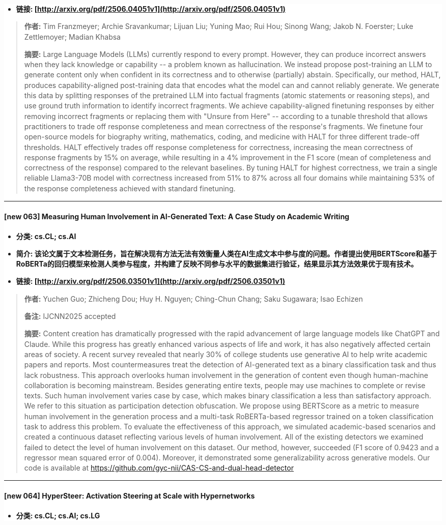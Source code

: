 - **链接: [http://arxiv.org/pdf/2506.04051v1](http://arxiv.org/pdf/2506.04051v1)**

> **作者:** Tim Franzmeyer; Archie Sravankumar; Lijuan Liu; Yuning Mao; Rui Hou; Sinong Wang; Jakob N. Foerster; Luke Zettlemoyer; Madian Khabsa
>
> **摘要:** Large Language Models (LLMs) currently respond to every prompt. However, they can produce incorrect answers when they lack knowledge or capability -- a problem known as hallucination. We instead propose post-training an LLM to generate content only when confident in its correctness and to otherwise (partially) abstain. Specifically, our method, HALT, produces capability-aligned post-training data that encodes what the model can and cannot reliably generate. We generate this data by splitting responses of the pretrained LLM into factual fragments (atomic statements or reasoning steps), and use ground truth information to identify incorrect fragments. We achieve capability-aligned finetuning responses by either removing incorrect fragments or replacing them with "Unsure from Here" -- according to a tunable threshold that allows practitioners to trade off response completeness and mean correctness of the response's fragments. We finetune four open-source models for biography writing, mathematics, coding, and medicine with HALT for three different trade-off thresholds. HALT effectively trades off response completeness for correctness, increasing the mean correctness of response fragments by 15% on average, while resulting in a 4% improvement in the F1 score (mean of completeness and correctness of the response) compared to the relevant baselines. By tuning HALT for highest correctness, we train a single reliable Llama3-70B model with correctness increased from 51% to 87% across all four domains while maintaining 53% of the response completeness achieved with standard finetuning.
>
---
#### [new 063] Measuring Human Involvement in AI-Generated Text: A Case Study on Academic Writing
- **分类: cs.CL; cs.AI**

- **简介: 该论文属于文本检测任务，旨在解决现有方法无法有效衡量人类在AI生成文本中参与度的问题。作者提出使用BERTScore和基于RoBERTa的回归模型来检测人类参与程度，并构建了反映不同参与水平的数据集进行验证，结果显示其方法效果优于现有技术。**

- **链接: [http://arxiv.org/pdf/2506.03501v1](http://arxiv.org/pdf/2506.03501v1)**

> **作者:** Yuchen Guo; Zhicheng Dou; Huy H. Nguyen; Ching-Chun Chang; Saku Sugawara; Isao Echizen
>
> **备注:** IJCNN2025 accepted
>
> **摘要:** Content creation has dramatically progressed with the rapid advancement of large language models like ChatGPT and Claude. While this progress has greatly enhanced various aspects of life and work, it has also negatively affected certain areas of society. A recent survey revealed that nearly 30% of college students use generative AI to help write academic papers and reports. Most countermeasures treat the detection of AI-generated text as a binary classification task and thus lack robustness. This approach overlooks human involvement in the generation of content even though human-machine collaboration is becoming mainstream. Besides generating entire texts, people may use machines to complete or revise texts. Such human involvement varies case by case, which makes binary classification a less than satisfactory approach. We refer to this situation as participation detection obfuscation. We propose using BERTScore as a metric to measure human involvement in the generation process and a multi-task RoBERTa-based regressor trained on a token classification task to address this problem. To evaluate the effectiveness of this approach, we simulated academic-based scenarios and created a continuous dataset reflecting various levels of human involvement. All of the existing detectors we examined failed to detect the level of human involvement on this dataset. Our method, however, succeeded (F1 score of 0.9423 and a regressor mean squared error of 0.004). Moreover, it demonstrated some generalizability across generative models. Our code is available at https://github.com/gyc-nii/CAS-CS-and-dual-head-detector
>
---
#### [new 064] HyperSteer: Activation Steering at Scale with Hypernetworks
- **分类: cs.CL; cs.AI; cs.LG**

